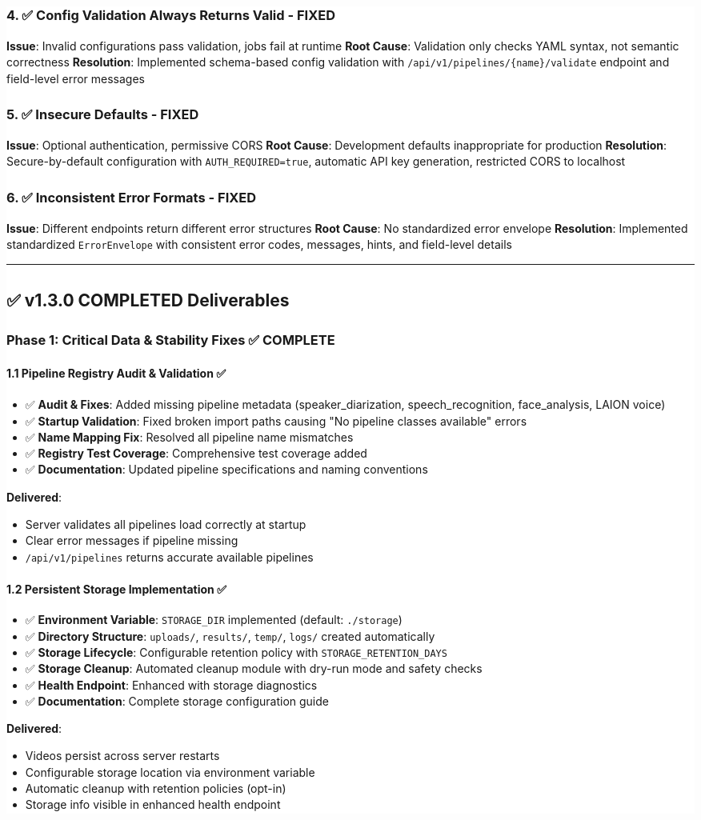### 4. ✅ Config Validation Always Returns Valid - FIXED

**Issue**: Invalid configurations pass validation, jobs fail at runtime
**Root Cause**: Validation only checks YAML syntax, not semantic correctness
**Resolution**: Implemented schema-based config validation with `/api/v1/pipelines/{name}/validate` endpoint and field-level error messages

### 5. ✅ Insecure Defaults - FIXED

**Issue**: Optional authentication, permissive CORS
**Root Cause**: Development defaults inappropriate for production
**Resolution**: Secure-by-default configuration with `AUTH_REQUIRED=true`, automatic API key generation, restricted CORS to localhost

### 6. ✅ Inconsistent Error Formats - FIXED

**Issue**: Different endpoints return different error structures
**Root Cause**: No standardized error envelope
**Resolution**: Implemented standardized `ErrorEnvelope` with consistent error codes, messages, hints, and field-level details

---

## ✅ v1.3.0 COMPLETED Deliverables

### Phase 1: Critical Data & Stability Fixes ✅ COMPLETE

#### 1.1 Pipeline Registry Audit & Validation ✅

- ✅ **Audit & Fixes**: Added missing pipeline metadata (speaker_diarization, speech_recognition, face_analysis, LAION voice)
- ✅ **Startup Validation**: Fixed broken import paths causing "No pipeline classes available" errors
- ✅ **Name Mapping Fix**: Resolved all pipeline name mismatches
- ✅ **Registry Test Coverage**: Comprehensive test coverage added
- ✅ **Documentation**: Updated pipeline specifications and naming conventions

**Delivered**:
- Server validates all pipelines load correctly at startup
- Clear error messages if pipeline missing
- `/api/v1/pipelines` returns accurate available pipelines

#### 1.2 Persistent Storage Implementation ✅

- ✅ **Environment Variable**: `STORAGE_DIR` implemented (default: `./storage`)
- ✅ **Directory Structure**: `uploads/`, `results/`, `temp/`, `logs/` created automatically
- ✅ **Storage Lifecycle**: Configurable retention policy with `STORAGE_RETENTION_DAYS`
- ✅ **Storage Cleanup**: Automated cleanup module with dry-run mode and safety checks
- ✅ **Health Endpoint**: Enhanced with storage diagnostics
- ✅ **Documentation**: Complete storage configuration guide

**Delivered**:
- Videos persist across server restarts
- Configurable storage location via environment variable
- Automatic cleanup with retention policies (opt-in)
- Storage info visible in enhanced health endpoint

